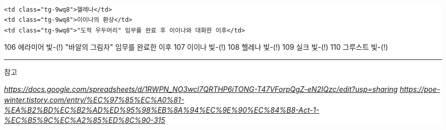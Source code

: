     <td class="tg-9wq8">헬레나</td>
    <td class="tg-9wq8">이이나의 환상</td>
    <td class="tg-9wq8">"도적 우두머리" 임무를 완료 후 이이나와 대화한 이후</td>
  </tr>
  <tr>
    <td class="tg-9wq8"></td>
    <td class="tg-9wq8">106</td>
    <td class="tg-9wq8">에라미어</td>
    <td class="tg-9wq8">빛-(!)</td>
    <td class="tg-9wq8" rowspan=5>"바알의 그림자" 임무를 완료한 이후</td>
  </tr>
  <tr>
    <td class="tg-9wq8"></td>
    <td class="tg-9wq8">107</td>
    <td class="tg-9wq8">이이나</td>
    <td class="tg-9wq8">빛-(!)</td>
  </tr>
  <tr>
    <td class="tg-9wq8"></td>
    <td class="tg-9wq8">108</td>
    <td class="tg-9wq8">헬레나</td>
    <td class="tg-9wq8">빛-(!)</td>
  </tr>
  <tr>
    <td class="tg-9wq8"></td>
    <td class="tg-9wq8">109</td>
    <td class="tg-9wq8">실크</td>
    <td class="tg-9wq8">빛-(!)</td>
  </tr>
  <tr>
    <td class="tg-9wq8"></td>
    <td class="tg-9wq8">110</td>
    <td class="tg-9wq8">그루스트</td>
    <td class="tg-9wq8">빛-(!)</td>
  </tr>
</tbody>
</table>

---

참고

*https://docs.google.com/spreadsheets/d/1RWPN_NO3wcl7QRTHP6iTONG-T47VForpQgZ-eN2IQzc/edit?usp=sharing*  *https://poe-winter.tistory.com/entry/%EC%97%85%EC%A0%81-%EA%B2%BD%EC%B2%AD%ED%95%98%EB%8A%94%EC%9E%90%EC%84%B8-Act-1-%EC%B5%9C%EC%A2%85%ED%8C%90-315*